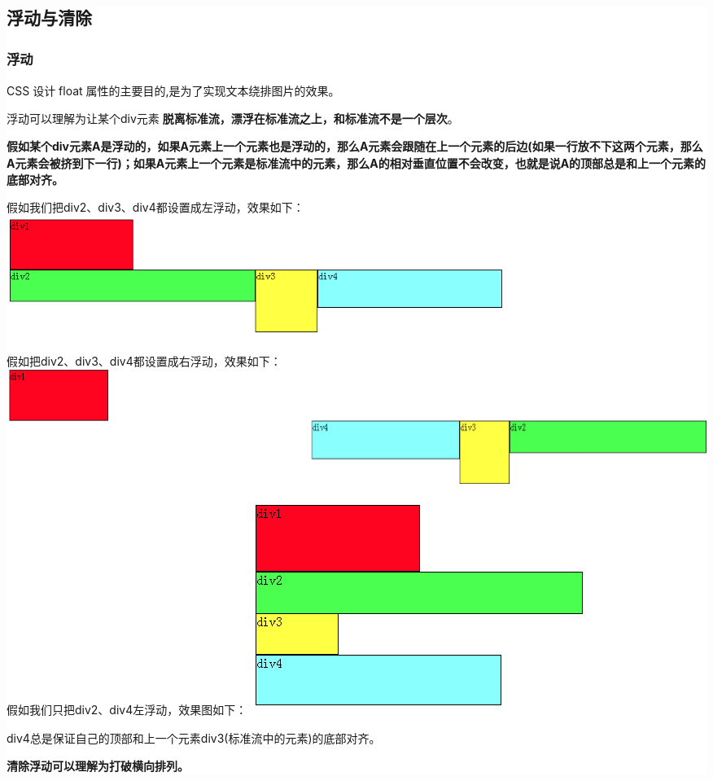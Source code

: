 ## 浮动与清除

### 浮动

CSS 设计 float 属性的主要目的,是为了实现文本绕排图片的效果。

浮动可以理解为让某个div元素 **脱离标准流，漂浮在标准流之上，和标准流不是一个层次**。

**假如某个div元素A是浮动的，如果A元素上一个元素也是浮动的，那么A元素会跟随在上一个元素的后边(如果一行放不下这两个元素，那么A元素会被挤到下一行)；如果A元素上一个元素是标准流中的元素，那么A的相对垂直位置不会改变，也就是说A的顶部总是和上一个元素的底部对齐。**

假如我们把div2、div3、div4都设置成左浮动，效果如下：
![](assets/1-定位元素-9ce89.png)

假如把div2、div3、div4都设置成右浮动，效果如下：
![](assets/1-定位元素-0fc53.png)

假如我们只把div2、div4左浮动，效果图如下：
![](assets/1-定位元素-0c945.png)

div4总是保证自己的顶部和上一个元素div3(标准流中的元素)的底部对齐。

**清除浮动可以理解为打破横向排列。**
